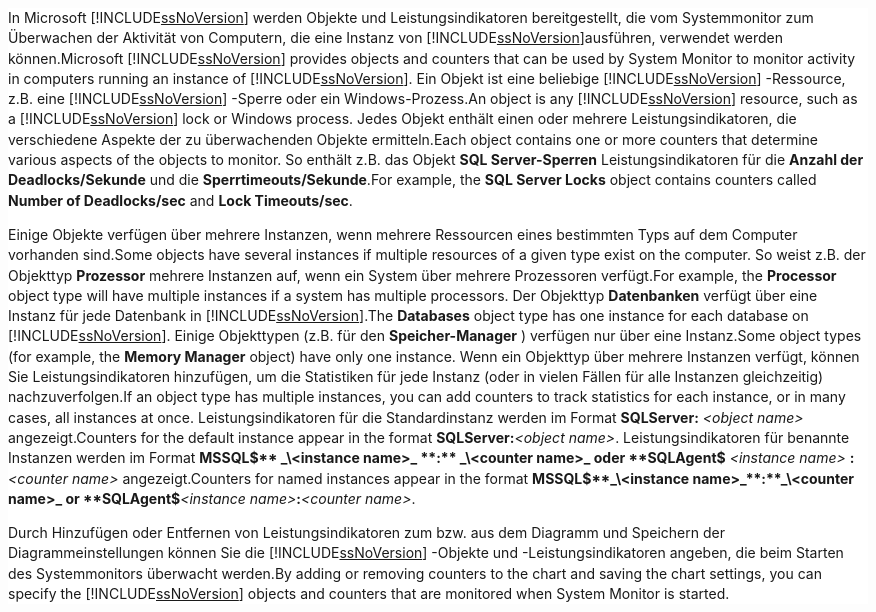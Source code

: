   <span data-ttu-id="9e1e9-103">In Microsoft [!INCLUDE[ssNoVersion](../../includes/ssnoversion-md.md)] werden Objekte und Leistungsindikatoren bereitgestellt, die vom Systemmonitor zum Überwachen der Aktivität von Computern, die eine Instanz von [!INCLUDE[ssNoVersion](../../includes/ssnoversion-md.md)]ausführen, verwendet werden können.</span><span class="sxs-lookup"><span data-stu-id="9e1e9-103">Microsoft [!INCLUDE[ssNoVersion](../../includes/ssnoversion-md.md)] provides objects and counters that can be used by System Monitor to monitor activity in computers running an instance of [!INCLUDE[ssNoVersion](../../includes/ssnoversion-md.md)].</span></span> <span data-ttu-id="9e1e9-104">Ein Objekt ist eine beliebige [!INCLUDE[ssNoVersion](../../includes/ssnoversion-md.md)] -Ressource, z.B. eine [!INCLUDE[ssNoVersion](../../includes/ssnoversion-md.md)] -Sperre oder ein Windows-Prozess.</span><span class="sxs-lookup"><span data-stu-id="9e1e9-104">An object is any [!INCLUDE[ssNoVersion](../../includes/ssnoversion-md.md)] resource, such as a [!INCLUDE[ssNoVersion](../../includes/ssnoversion-md.md)] lock or Windows process.</span></span> <span data-ttu-id="9e1e9-105">Jedes Objekt enthält einen oder mehrere Leistungsindikatoren, die verschiedene Aspekte der zu überwachenden Objekte ermitteln.</span><span class="sxs-lookup"><span data-stu-id="9e1e9-105">Each object contains one or more counters that determine various aspects of the objects to monitor.</span></span> <span data-ttu-id="9e1e9-106">So enthält z.B. das Objekt **SQL Server-Sperren** Leistungsindikatoren für die **Anzahl der Deadlocks/Sekunde** und die **Sperrtimeouts/Sekunde**.</span><span class="sxs-lookup"><span data-stu-id="9e1e9-106">For example, the **SQL Server Locks** object contains counters called **Number of Deadlocks/sec** and **Lock Timeouts/sec**.</span></span>  
  
 <span data-ttu-id="9e1e9-107">Einige Objekte verfügen über mehrere Instanzen, wenn mehrere Ressourcen eines bestimmten Typs auf dem Computer vorhanden sind.</span><span class="sxs-lookup"><span data-stu-id="9e1e9-107">Some objects have several instances if multiple resources of a given type exist on the computer.</span></span> <span data-ttu-id="9e1e9-108">So weist z.B. der Objekttyp **Prozessor** mehrere Instanzen auf, wenn ein System über mehrere Prozessoren verfügt.</span><span class="sxs-lookup"><span data-stu-id="9e1e9-108">For example, the **Processor** object type will have multiple instances if a system has multiple processors.</span></span> <span data-ttu-id="9e1e9-109">Der Objekttyp **Datenbanken** verfügt über eine Instanz für jede Datenbank in [!INCLUDE[ssNoVersion](../../includes/ssnoversion-md.md)].</span><span class="sxs-lookup"><span data-stu-id="9e1e9-109">The **Databases** object type has one instance for each database on [!INCLUDE[ssNoVersion](../../includes/ssnoversion-md.md)].</span></span> <span data-ttu-id="9e1e9-110">Einige Objekttypen (z.B. für den **Speicher-Manager** ) verfügen nur über eine Instanz.</span><span class="sxs-lookup"><span data-stu-id="9e1e9-110">Some object types (for example, the **Memory Manager** object) have only one instance.</span></span> <span data-ttu-id="9e1e9-111">Wenn ein Objekttyp über mehrere Instanzen verfügt, können Sie Leistungsindikatoren hinzufügen, um die Statistiken für jede Instanz (oder in vielen Fällen für alle Instanzen gleichzeitig) nachzuverfolgen.</span><span class="sxs-lookup"><span data-stu-id="9e1e9-111">If an object type has multiple instances, you can add counters to track statistics for each instance, or in many cases, all instances at once.</span></span> <span data-ttu-id="9e1e9-112">Leistungsindikatoren für die Standardinstanz werden im Format **SQLServer:** _\<object name>_ angezeigt.</span><span class="sxs-lookup"><span data-stu-id="9e1e9-112">Counters for the default instance appear in the format **SQLServer:**_\<object name>_.</span></span> <span data-ttu-id="9e1e9-113">Leistungsindikatoren für benannte Instanzen werden im Format **MSSQL$** _\<instance name>_ **:** _\<counter name>_ oder **SQLAgent$** _\<instance name>_ **:** _\<counter name>_ angezeigt.</span><span class="sxs-lookup"><span data-stu-id="9e1e9-113">Counters for named instances appear in the format **MSSQL$**_\<instance name>_**:**_\<counter name>_ or **SQLAgent$**_\<instance name>_**:**_\<counter name>_.</span></span>  
  
 <span data-ttu-id="9e1e9-114">Durch Hinzufügen oder Entfernen von Leistungsindikatoren zum bzw. aus dem Diagramm und Speichern der Diagrammeinstellungen können Sie die [!INCLUDE[ssNoVersion](../../includes/ssnoversion-md.md)] -Objekte und -Leistungsindikatoren angeben, die beim Starten des Systemmonitors überwacht werden.</span><span class="sxs-lookup"><span data-stu-id="9e1e9-114">By adding or removing counters to the chart and saving the chart settings, you can specify the [!INCLUDE[ssNoVersion](../../includes/ssnoversion-md.md)] objects and counters that are monitored when System Monitor is started.</span></span>  
  